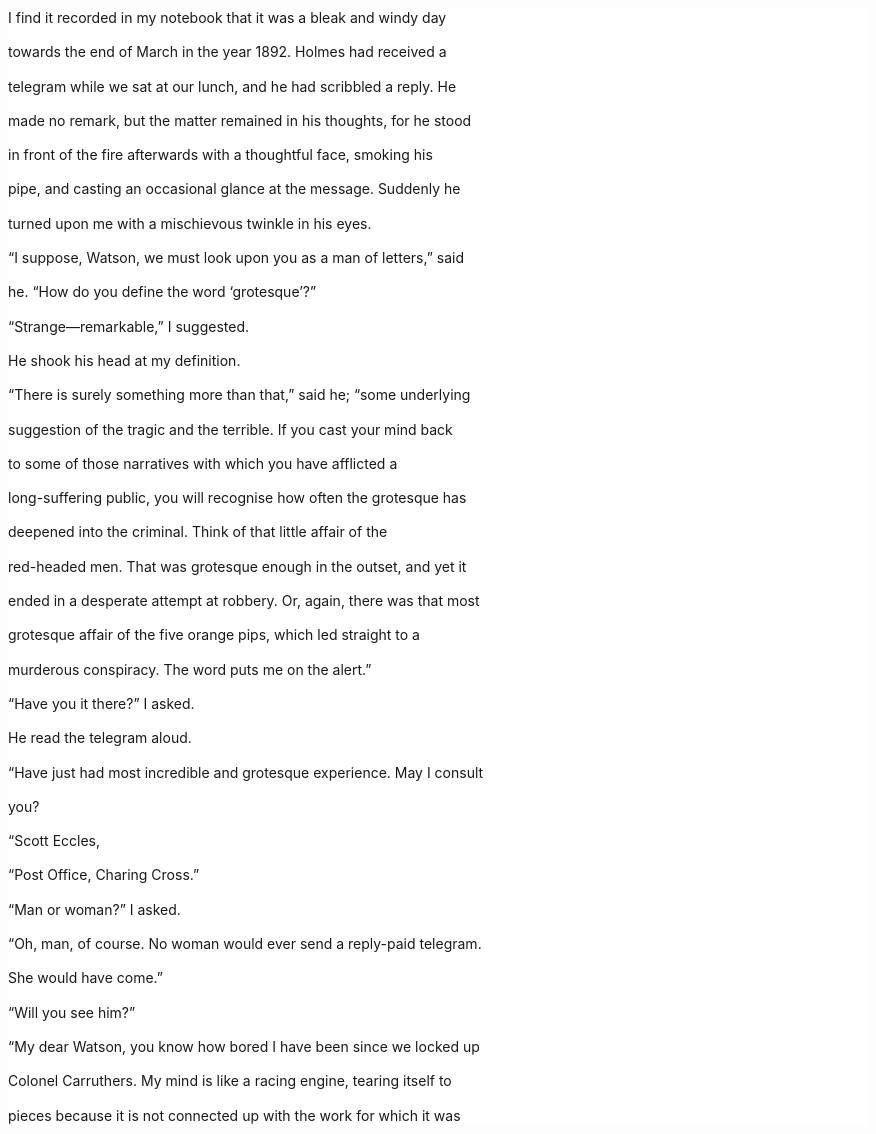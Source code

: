 I find it recorded in my notebook that it was a bleak and windy day

towards the end of March in the year 1892. Holmes had received a

telegram while we sat at our lunch, and he had scribbled a reply. He

made no remark, but the matter remained in his thoughts, for he stood

in front of the fire afterwards with a thoughtful face, smoking his

pipe, and casting an occasional glance at the message. Suddenly he

turned upon me with a mischievous twinkle in his eyes.

“I suppose, Watson, we must look upon you as a man of letters,” said

he. “How do you define the word ‘grotesque’?”

“Strange—remarkable,” I suggested.

He shook his head at my definition.

“There is surely something more than that,” said he; “some underlying

suggestion of the tragic and the terrible. If you cast your mind back

to some of those narratives with which you have afflicted a

long-suffering public, you will recognise how often the grotesque has

deepened into the criminal. Think of that little affair of the

red-headed men. That was grotesque enough in the outset, and yet it

ended in a desperate attempt at robbery. Or, again, there was that most

grotesque affair of the five orange pips, which led straight to a

murderous conspiracy. The word puts me on the alert.”

“Have you it there?” I asked.

He read the telegram aloud.

“Have just had most incredible and grotesque experience. May I consult

you?

“Scott Eccles,

“Post Office, Charing Cross.”

“Man or woman?” I asked.

“Oh, man, of course. No woman would ever send a reply-paid telegram.

She would have come.”

“Will you see him?”

“My dear Watson, you know how bored I have been since we locked up

Colonel Carruthers. My mind is like a racing engine, tearing itself to

pieces because it is not connected up with the work for which it was
